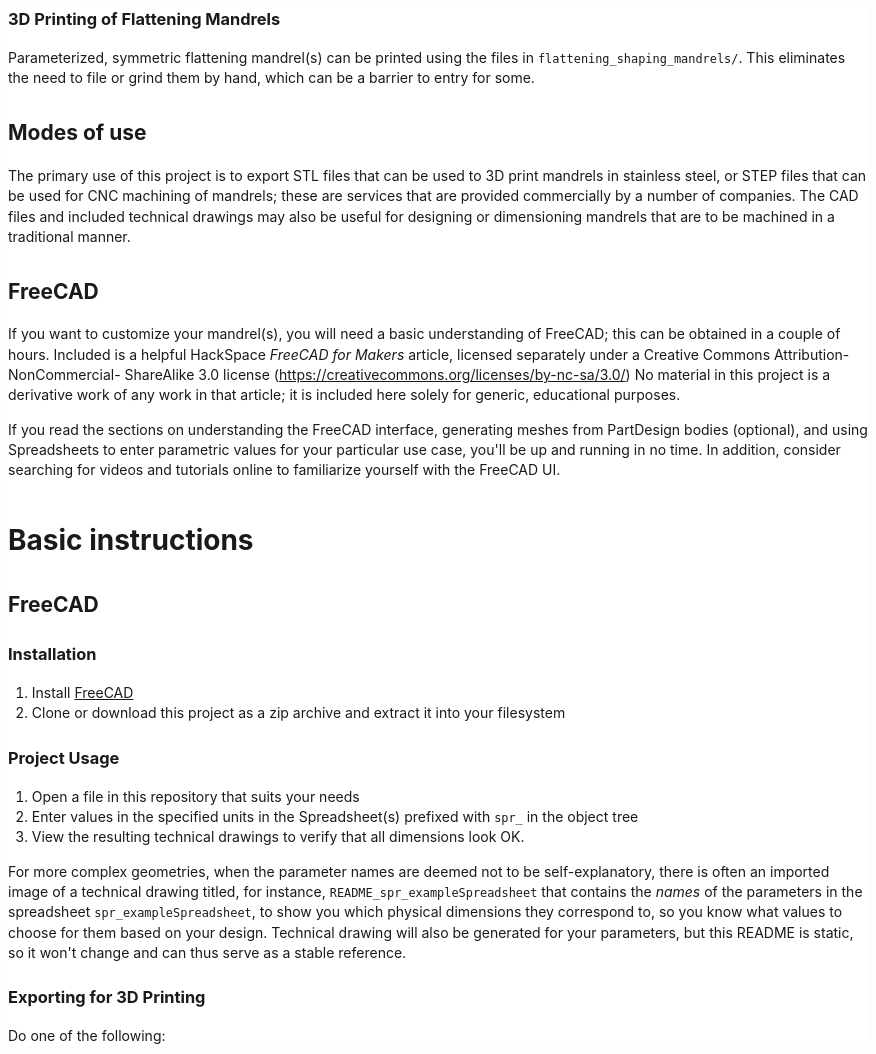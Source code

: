### 3D Printing of Flattening Mandrels

Parameterized, symmetric flattening mandrel(s) can be printed using the files in
`flattening_shaping_mandrels/`. This eliminates the need to file or grind them by hand, which can be
a barrier to entry for some.

## Modes of use
The primary use of this project is to export STL files that can be used to 3D print mandrels
in stainless steel, or STEP files that can be used for CNC machining of mandrels; these are services that are provided commercially by a number of companies.  The
CAD files and included technical drawings may also be useful for designing or dimensioning mandrels
that are to be machined in a traditional manner.

## FreeCAD
If you want to customize your mandrel(s), you will need a basic understanding of FreeCAD; this can be
obtained in a couple of hours. Included is a helpful HackSpace *FreeCAD for Makers* article,
licensed separately under a Creative Commons Attribution-NonCommercial- ShareAlike 3.0 license
(https://creativecommons.org/licenses/by-nc-sa/3.0/) No material in this project is a derivative
work of any work in that article; it is included here solely for generic, educational purposes.

If you read the sections on understanding the FreeCAD interface, generating meshes from PartDesign
bodies (optional), and using Spreadsheets to enter parametric values for your particular use case,
you'll be up and running in no time.  In addition, consider searching for videos and tutorials
online to familiarize yourself with the FreeCAD UI.

# Basic instructions
## FreeCAD
### Installation
1. Install [FreeCAD](https://www.freecad.org/)
2. Clone or download this project as a zip archive and extract it into your filesystem

### Project Usage
1. Open a file in this repository that suits your needs
2. Enter values in the specified units in the Spreadsheet(s) prefixed with `spr_` in the object tree
3. View the resulting technical drawings to verify that all dimensions look OK.

For more complex geometries, when the parameter names are deemed not to be self-explanatory, there
is often an imported image of a technical drawing titled, for instance,
`README_spr_exampleSpreadsheet` that contains the *names* of the parameters in the spreadsheet
`spr_exampleSpreadsheet`, to show you which physical dimensions they correspond to, so you know what
values to choose for them based on your design. Technical drawing will also be generated for your
parameters, but this README is static, so it won't change and can thus serve as a stable reference.

### Exporting for 3D Printing
Do one of the following:
